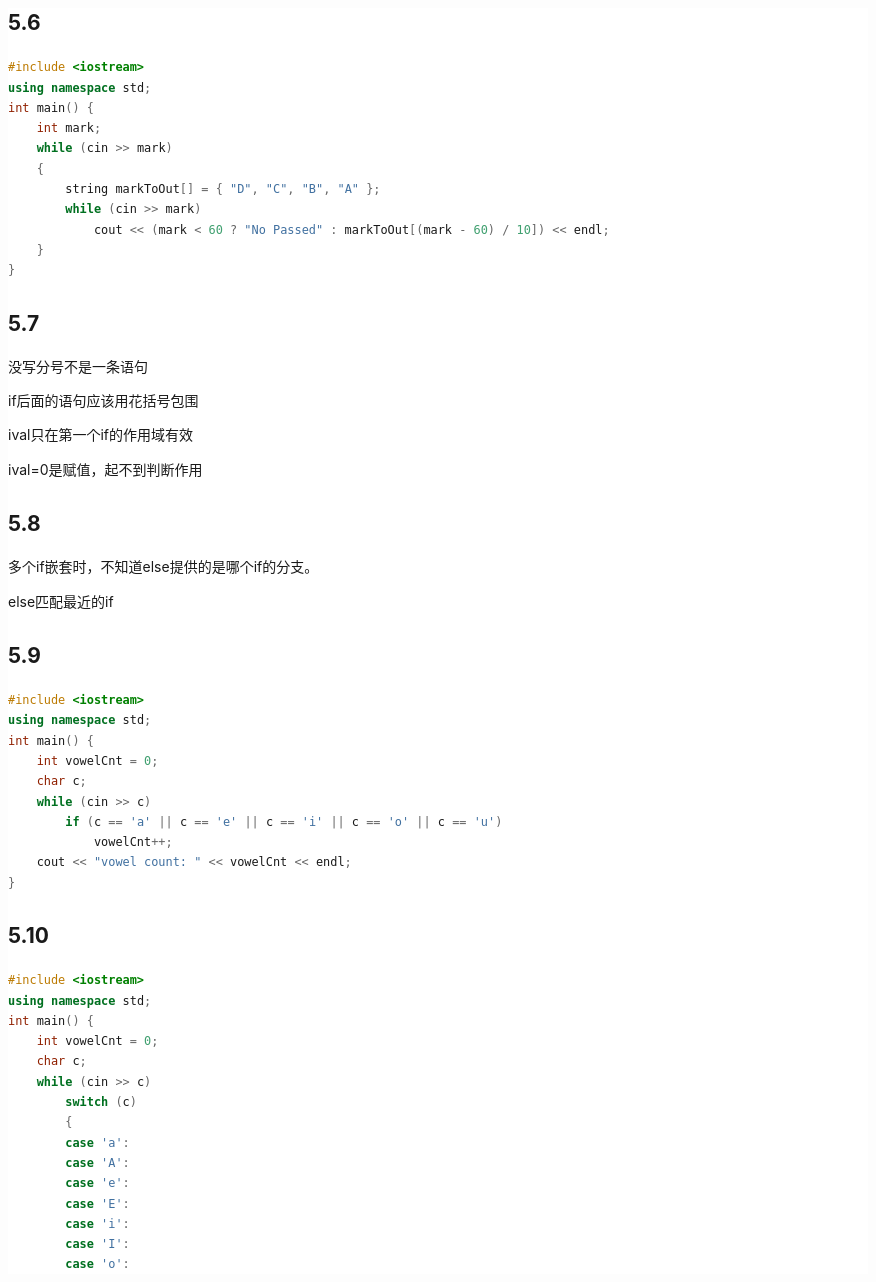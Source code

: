 ## 5.6

```C++
#include <iostream>
using namespace std;
int main() {
	int mark;
	while (cin >> mark)
	{
		string markToOut[] = { "D", "C", "B", "A" };
		while (cin >> mark)
			cout << (mark < 60 ? "No Passed" : markToOut[(mark - 60) / 10]) << endl;
	}
}
```

## 5.7

没写分号不是一条语句

if后面的语句应该用花括号包围

ival只在第一个if的作用域有效

ival=0是赋值，起不到判断作用

## 5.8

多个if嵌套时，不知道else提供的是哪个if的分支。

else匹配最近的if

## 5.9

```C++
#include <iostream>
using namespace std;
int main() {
	int vowelCnt = 0;
	char c;
	while (cin >> c)
		if (c == 'a' || c == 'e' || c == 'i' || c == 'o' || c == 'u')
			vowelCnt++;
	cout << "vowel count: " << vowelCnt << endl;
}
```

## 5.10

```c++
#include <iostream>
using namespace std;
int main() {
	int vowelCnt = 0;
	char c;
	while (cin >> c)
		switch (c)
		{
		case 'a':
		case 'A':
		case 'e':
		case 'E':
		case 'i':
		case 'I':
		case 'o':
```